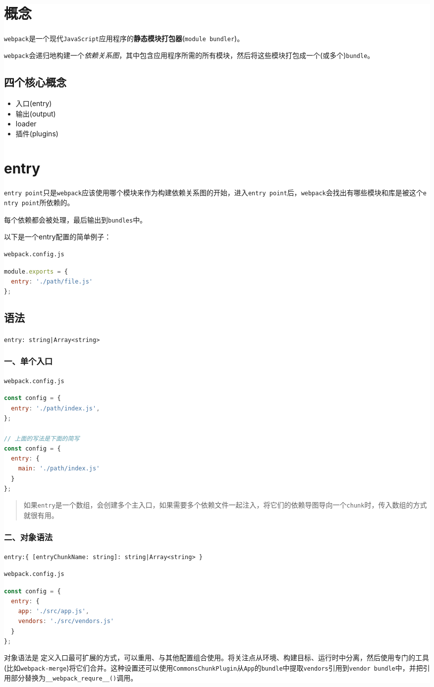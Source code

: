 # 概念
`webpack`是一个现代`JavaScript`应用程序的**静态模块打包器**(`module bundler`)。

`webpack`会递归地构建一个*依赖关系图*，其中包含应用程序所需的所有模块，然后将这些模块打包成一个(或多个)`bundle`。

## 四个核心概念
+ 入口(entry)
+ 输出(output)
+ loader
+ 插件(plugins)

# entry
`entry point`只是`webpack`应该使用哪个模块来作为构建依赖关系图的开始，进入`entry point`后，`webpack`会找出有哪些模块和库是被这个`entry point`所依赖的。

每个依赖都会被处理，最后输出到`bundles`中。

以下是一个entry配置的简单例子：

`webpack.config.js`
```JavaScript
module.exports = {
  entry: './path/file.js'
};
```

## 语法
`entry: string|Array<string>`

### 一、单个入口
`webpack.config.js`
```javascript
const config = {
  entry: './path/index.js',
};

// 上面的写法是下面的简写
const config = {
  entry: {
    main: './path/index.js'
  }
};
```
> 如果`entry`是一个数组，会创建多个主入口，如果需要多个依赖文件一起注入，将它们的依赖导图导向一个`chunk`时，传入数组的方式就很有用。

### 二、对象语法
`entry:{
  [entryChunkName: string]: string|Array<string>
}`

`webpack.config.js`
```javascript
const config = {
  entry: {
    app: './src/app.js',
    vendors: './src/vendors.js'
  }
};
```
对象语法是 定义入口最可扩展的方式，可以重用、与其他配置组合使用。将关注点从环境、构建目标、运行时中分离，然后使用专门的工具(比如`webpack-merge`)将它们合并。这种设置还可以使用`CommonsChunkPlugin`从`App`的`bundle`中提取`vendors`引用到`vendor bundle`中，并把引用部分替换为`__webpack_requre__()`调用。
